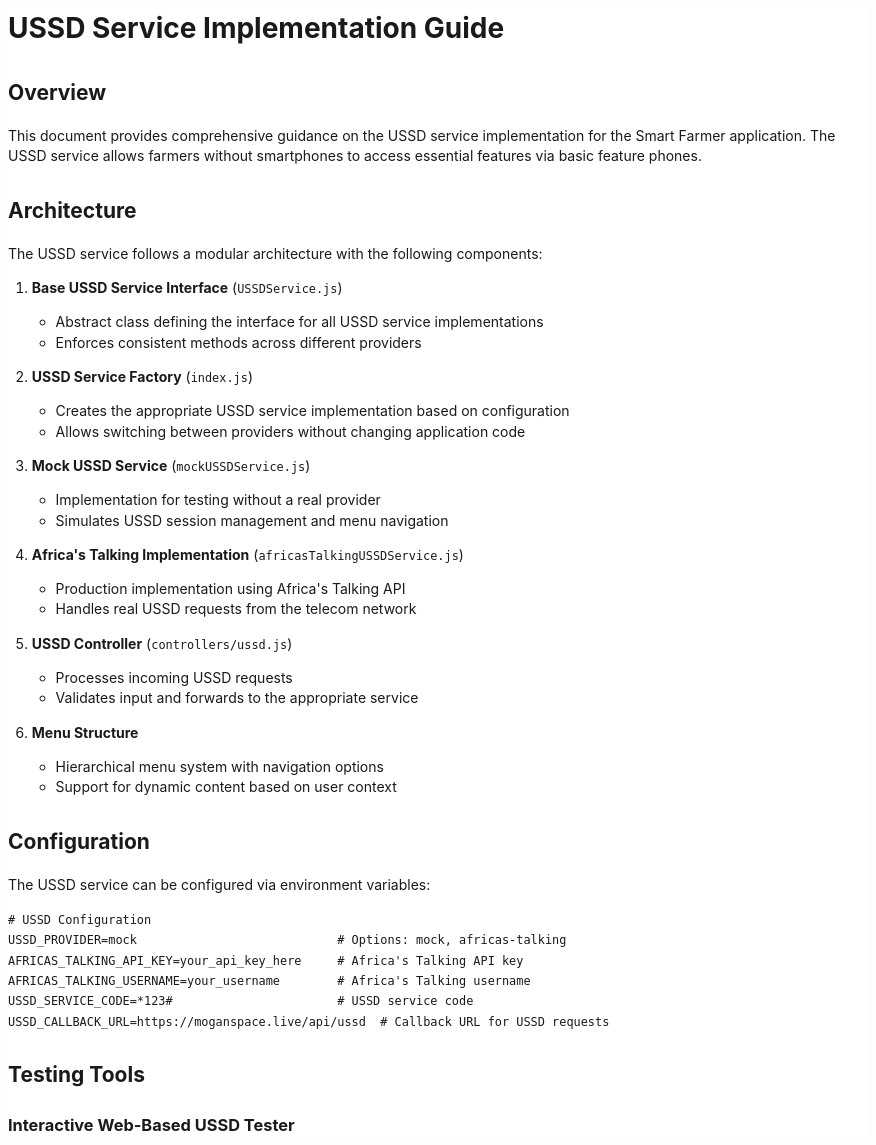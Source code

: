 # USSD Service Implementation Guide

## Overview

This document provides comprehensive guidance on the USSD service implementation for the Smart Farmer application. The USSD service allows farmers without smartphones to access essential features via basic feature phones.

## Architecture

The USSD service follows a modular architecture with the following components:

1. **Base USSD Service Interface** (`USSDService.js`)
   - Abstract class defining the interface for all USSD service implementations
   - Enforces consistent methods across different providers

2. **USSD Service Factory** (`index.js`)
   - Creates the appropriate USSD service implementation based on configuration
   - Allows switching between providers without changing application code

3. **Mock USSD Service** (`mockUSSDService.js`)
   - Implementation for testing without a real provider
   - Simulates USSD session management and menu navigation

4. **Africa's Talking Implementation** (`africasTalkingUSSDService.js`)
   - Production implementation using Africa's Talking API
   - Handles real USSD requests from the telecom network

5. **USSD Controller** (`controllers/ussd.js`)
   - Processes incoming USSD requests
   - Validates input and forwards to the appropriate service

6. **Menu Structure**
   - Hierarchical menu system with navigation options
   - Support for dynamic content based on user context

## Configuration

The USSD service can be configured via environment variables:

```
# USSD Configuration
USSD_PROVIDER=mock                            # Options: mock, africas-talking
AFRICAS_TALKING_API_KEY=your_api_key_here     # Africa's Talking API key
AFRICAS_TALKING_USERNAME=your_username        # Africa's Talking username
USSD_SERVICE_CODE=*123#                       # USSD service code
USSD_CALLBACK_URL=https://moganspace.live/api/ussd  # Callback URL for USSD requests
```

## Testing Tools

### Interactive Web-Based USSD Tester
